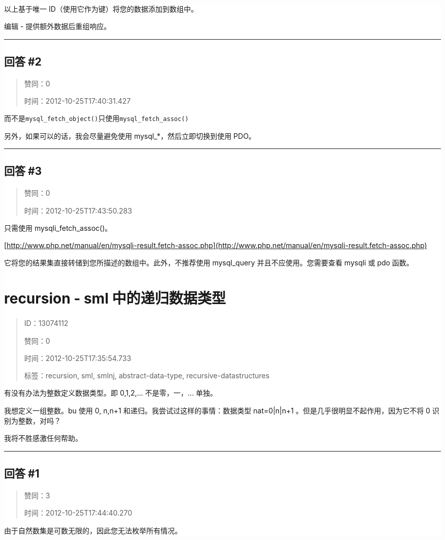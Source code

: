 以上基于唯一 ID（使用它作为键）将您的数据添加到数组中。

编辑 - 提供额外数据后重组响应。

* * *

## 回答 #2

> 赞同：0
> 
> 时间：2012-10-25T17:40:31.427

而不是`mysql_fetch_object()`只使用`mysql_fetch_assoc()`

另外，如果可以的话，我会尽量避免使用 mysql_*，然后立即切换到使用 PDO。

* * *

## 回答 #3

> 赞同：0
> 
> 时间：2012-10-25T17:43:50.283

只需使用 mysqli_fetch_assoc()。

[http://www.php.net/manual/en/mysqli-result.fetch-assoc.php](http://www.php.net/manual/en/mysqli-result.fetch-assoc.php)

它将您的结果集直接转储到您所描述的数组中。此外，不推荐使用 mysql_query 并且不应使用。您需要查看 mysqli 或 pdo 函数。

# recursion - sml 中的递归数据类型

> ID：13074112
> 
> 赞同：0
> 
> 时间：2012-10-25T17:35:54.733
> 
> 标签：recursion, sml, smlnj, abstract-data-type, recursive-datastructures

有没有办法为整数定义数据类型。即 0,1,2,... 不是零，一，... 单独。

我想定义一组整数。bu 使用 0, n,n+1 和递归。我尝试过这样的事情：数据类型 nat=0|n|n+1 。但是几乎很明显不起作用，因为它不将 0 识别为整数，对吗？

我将不胜感激任何帮助。

* * *

## 回答 #1

> 赞同：3
> 
> 时间：2012-10-25T17:44:40.270

由于自然数集是可数无限的，因此您无法枚举所有情况。
